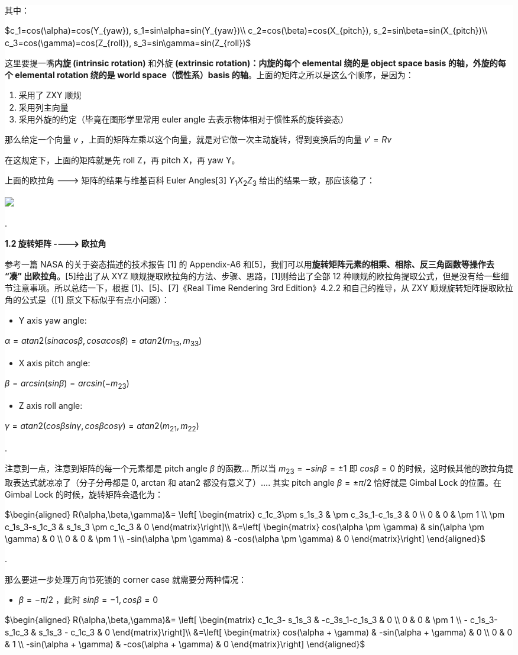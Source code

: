 其中：

$c_1=cos(\alpha)=cos(Y_{yaw}), s_1=sin\alpha=sin(Y_{yaw})\\ c_2=cos(\beta)=cos(X_{pitch}), s_2=sin\beta=sin(X_{pitch})\\ c_3=cos(\gamma)=cos(Z_{roll}), s_3=sin\gamma=sin(Z_{roll})$

这里要提一嘴**内旋 (intrinsic rotation)** 和外旋 **(extrinsic rotation)：内旋的每个 elemental 绕的是 object space basis 的轴，外旋的每个 elemental rotation 绕的是 world space（惯性系）basis 的轴**。上面的矩阵之所以是这么个顺序，是因为：

1.  采用了 ZXY 顺规
2.  采用列主向量
3.  采用外旋的约定（毕竟在图形学里常用 euler angle 去表示物体相对于惯性系的旋转姿态）

那么给定一个向量 $v$ ，上面的矩阵左乘以这个向量，就是对它做一次主动旋转，得到变换后的向量 $v'=Rv$


在这规定下，上面的矩阵就是先 roll Z，再 pitch X，再 yaw Y。

上面的欧拉角 ---> 矩阵的结果与维基百科 Euler Angles[3] $Y_1X_2Z_3$ 给出的结果一致，那应该稳了：

![](1682480296139.png)

.

**1.2 旋转矩阵 ----> 欧拉角**

参考一篇 NASA 的关于姿态描述的技术报告 [1] 的 Appendix-A6 和[5]，我们可以用**旋转矩阵元素的相乘、相除、反三角函数等操作去 “凑” 出欧拉角**。[5]给出了从 XYZ 顺规提取欧拉角的方法、步骤、思路，[1]则给出了全部 12 种顺规的欧拉角提取公式，但是没有给一些细节注意事项。所以总结一下，根据 [1]、[5]、[7]《Real Time Rendering 3rd Edition》4.2.2 和自己的推导，从 ZXY 顺规旋转矩阵提取欧拉角的公式是（[1] 原文下标似乎有点小问题）：

*   Y axis yaw angle:

$\alpha=atan2(sin\alpha cos\beta,cos\alpha cos\beta)=atan2(m_{13},m_{33})$

*   X axis pitch angle:

$\beta=arcsin(sin\beta)=arcsin(-m_{23})$

*   Z axis roll angle:

$\gamma=atan2(cos\beta sin\gamma,cos\beta cos\gamma)=atan2(m_{21},m_{22})$

.

注意到一点，注意到矩阵的每一个元素都是 pitch angle $\beta$ 的函数… 所以当 $m_{23}=-sin\beta=\pm1$ 即 $cos\beta=0$ 的时候，这时候其他的欧拉角提取表达式就凉凉了（分子分母都是 0, arctan 和 atan2 都没有意义了）…. 其实 pitch angle $\beta=\pm \pi/2$ 恰好就是 Gimbal Lock 的位置。在 Gimbal Lock 的时候，旋转矩阵会退化为：

$\begin{aligned} R(\alpha,\beta,\gamma)&= \left[ \begin{matrix} c_1c_3\pm s_1s_3 & \pm c_3s_1-c_1s_3 & 0 \\ 0 & 0 & \pm 1 \\ \pm c_1s_3-s_1c_3 & s_1s_3 \pm c_1c_3 & 0 \end{matrix}\right]\\ &=\left[ \begin{matrix} cos(\alpha \pm \gamma) & sin(\alpha \pm \gamma) & 0 \\ 0 & 0 & \pm 1 \\ -sin(\alpha \pm \gamma) & -cos(\alpha \pm \gamma) & 0 \end{matrix}\right] \end{aligned}$

.

那么要进一步处理万向节死锁的 corner case 就需要分两种情况：

*   $\beta=-\pi/2$ ，此时  $sin\beta=-1, cos\beta=0$

$\begin{aligned} R(\alpha,\beta,\gamma)&= \left[ \begin{matrix} c_1c_3- s_1s_3 & -c_3s_1-c_1s_3 & 0 \\ 0 & 0 & \pm 1 \\ - c_1s_3-s_1c_3 & s_1s_3 - c_1c_3 & 0 \end{matrix}\right]\\ &=\left[ \begin{matrix} cos(\alpha + \gamma) & -sin(\alpha + \gamma) & 0 \\ 0 & 0 & 1 \\ -sin(\alpha + \gamma) & -cos(\alpha + \gamma) & 0 \end{matrix}\right] \end{aligned}$
